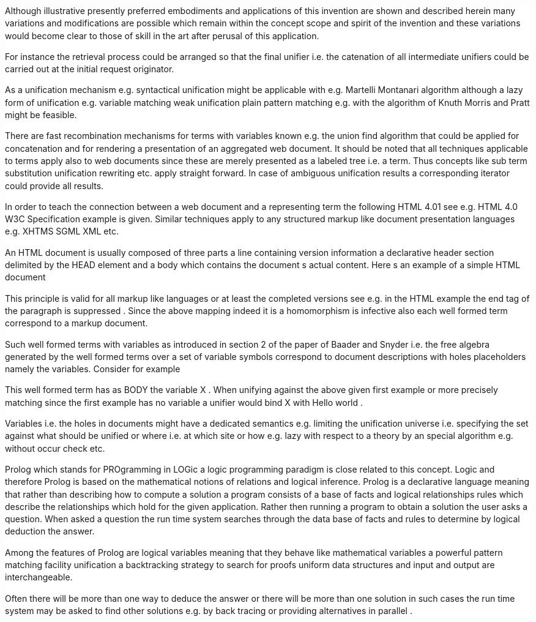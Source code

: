 Although illustrative presently preferred embodiments and applications of this invention are shown and described herein many variations and modifications are possible which remain within the concept scope and spirit of the invention and these variations would become clear to those of skill in the art after perusal of this application.

For instance the retrieval process could be arranged so that the final unifier i.e. the catenation of all intermediate unifiers could be carried out at the initial request originator.

As a unification mechanism e.g. syntactical unification might be applicable with e.g. Martelli Montanari algorithm although a lazy form of unification e.g. variable matching weak unification plain pattern matching e.g. with the algorithm of Knuth Morris and Pratt might be feasible.

There are fast recombination mechanisms for terms with variables known e.g. the union find algorithm that could be applied for concatenation and for rendering a presentation of an aggregated web document. It should be noted that all techniques applicable to terms apply also to web documents since these are merely presented as a labeled tree i.e. a term. Thus concepts like sub term substitution unification rewriting etc. apply straight forward. In case of ambiguous unification results a corresponding iterator could provide all results.

In order to teach the connection between a web document and a representing term the following HTML 4.01 see e.g. HTML 4.0 W3C Specification example is given. Similar techniques apply to any structured markup like document presentation languages e.g. XHTMS SGML XML etc.

An HTML document is usually composed of three parts a line containing version information a declarative header section delimited by the HEAD element and a body which contains the document s actual content. Here s an example of a simple HTML document 

This principle is valid for all markup like languages or at least the completed versions see e.g. in the HTML example the end tag of the paragraph is suppressed . Since the above mapping indeed it is a homomorphism is infective also each well formed term correspond to a markup document.

Such well formed terms with variables as introduced in section 2 of the paper of Baader and Snyder i.e. the free algebra generated by the well formed terms over a set of variable symbols correspond to document descriptions with holes placeholders namely the variables. Consider for example

This well formed term has as BODY the variable X . When unifying against the above given first example or more precisely matching since the first example has no variable a unifier would bind X with Hello world .

Variables i.e. the holes in documents might have a dedicated semantics e.g. limiting the unification universe i.e. specifying the set against what should be unified or where i.e. at which site or how e.g. lazy with respect to a theory by an special algorithm e.g. without occur check etc.

Prolog which stands for PROgramming in LOGic a logic programming paradigm is close related to this concept. Logic and therefore Prolog is based on the mathematical notions of relations and logical inference. Prolog is a declarative language meaning that rather than describing how to compute a solution a program consists of a base of facts and logical relationships rules which describe the relationships which hold for the given application. Rather then running a program to obtain a solution the user asks a question. When asked a question the run time system searches through the data base of facts and rules to determine by logical deduction the answer.

Among the features of Prolog are logical variables meaning that they behave like mathematical variables a powerful pattern matching facility unification a backtracking strategy to search for proofs uniform data structures and input and output are interchangeable.

Often there will be more than one way to deduce the answer or there will be more than one solution in such cases the run time system may be asked to find other solutions e.g. by back tracing or providing alternatives in parallel .
